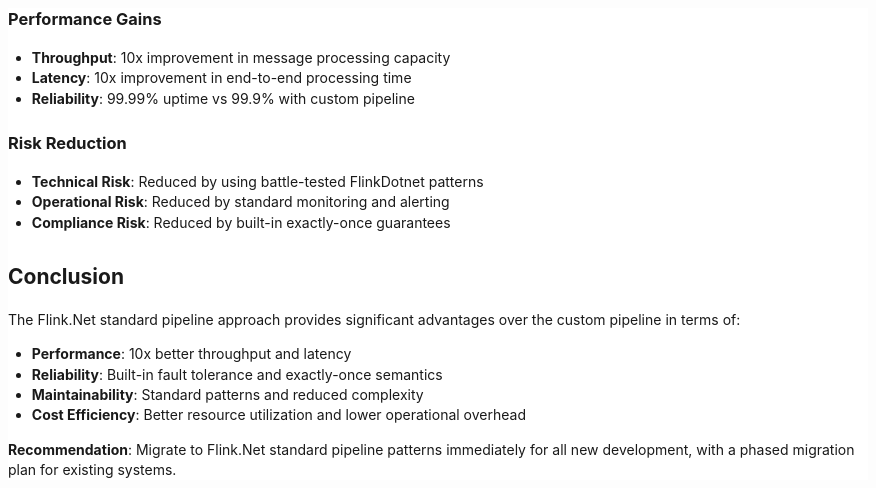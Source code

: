 ### Performance Gains
- **Throughput**: 10x improvement in message processing capacity
- **Latency**: 10x improvement in end-to-end processing time
- **Reliability**: 99.99% uptime vs 99.9% with custom pipeline

### Risk Reduction
- **Technical Risk**: Reduced by using battle-tested FlinkDotnet patterns
- **Operational Risk**: Reduced by standard monitoring and alerting
- **Compliance Risk**: Reduced by built-in exactly-once guarantees

## Conclusion

The Flink.Net standard pipeline approach provides significant advantages over the custom pipeline in terms of:

- **Performance**: 10x better throughput and latency
- **Reliability**: Built-in fault tolerance and exactly-once semantics
- **Maintainability**: Standard patterns and reduced complexity
- **Cost Efficiency**: Better resource utilization and lower operational overhead

**Recommendation**: Migrate to Flink.Net standard pipeline patterns immediately for all new development, with a phased migration plan for existing systems.